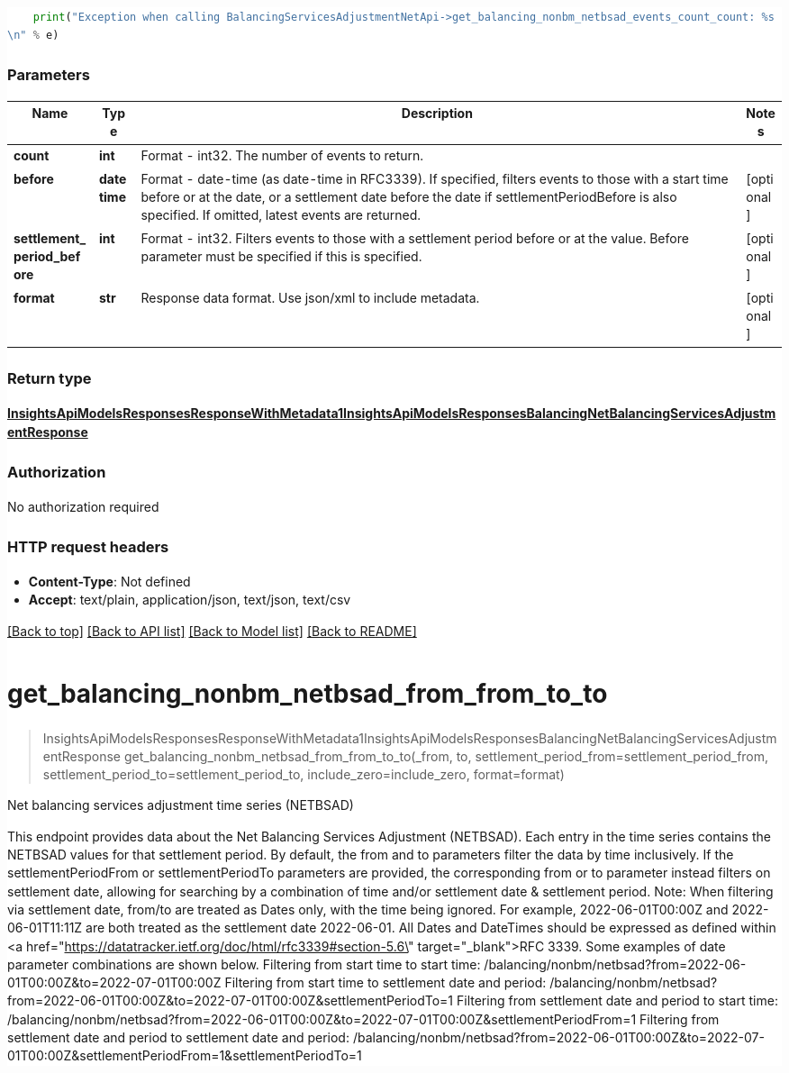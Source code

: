 ```python
    print("Exception when calling BalancingServicesAdjustmentNetApi->get_balancing_nonbm_netbsad_events_count_count: %s\n" % e)
```

### Parameters

Name | Type | Description  | Notes
------------- | ------------- | ------------- | -------------
 **count** | **int**| Format - int32. The number of events to return. | 
 **before** | **datetime**| Format - date-time (as date-time in RFC3339). If specified, filters events to those with a start time before or at the date, or a settlement date before the date if  settlementPeriodBefore is also specified.  If omitted, latest events are returned. | [optional] 
 **settlement_period_before** | **int**| Format - int32. Filters events to those with a settlement period before or at the value.  Before parameter must be specified if this is specified. | [optional] 
 **format** | **str**| Response data format. Use json/xml to include metadata. | [optional] 

### Return type

[**InsightsApiModelsResponsesResponseWithMetadata1InsightsApiModelsResponsesBalancingNetBalancingServicesAdjustmentResponse**](InsightsApiModelsResponsesResponseWithMetadata1InsightsApiModelsResponsesBalancingNetBalancingServicesAdjustmentResponse.md)

### Authorization

No authorization required

### HTTP request headers

 - **Content-Type**: Not defined
 - **Accept**: text/plain, application/json, text/json, text/csv

[[Back to top]](#) [[Back to API list]](../README.md#documentation-for-api-endpoints) [[Back to Model list]](../README.md#documentation-for-models) [[Back to README]](../README.md)

# **get_balancing_nonbm_netbsad_from_from_to_to**
> InsightsApiModelsResponsesResponseWithMetadata1InsightsApiModelsResponsesBalancingNetBalancingServicesAdjustmentResponse get_balancing_nonbm_netbsad_from_from_to_to(_from, to, settlement_period_from=settlement_period_from, settlement_period_to=settlement_period_to, include_zero=include_zero, format=format)

Net balancing services adjustment time series (NETBSAD)

This endpoint provides data about the Net Balancing Services Adjustment (NETBSAD). Each  entry in the time series contains the NETBSAD values for that settlement period.                By default, the from and to parameters filter the data by time inclusively. If the settlementPeriodFrom or  settlementPeriodTo parameters are provided, the corresponding from or to parameter instead filters on settlement  date, allowing for searching by a combination of time and/or settlement date & settlement period.  Note: When filtering via settlement date, from/to are treated as Dates only, with the time being ignored. For  example, 2022-06-01T00:00Z and 2022-06-01T11:11Z are both treated as the settlement date 2022-06-01.                All Dates and DateTimes should be expressed as defined within  <a href=\"https://datatracker.ietf.org/doc/html/rfc3339#section-5.6\" target=\"_blank\">RFC 3339</a>.                Some examples of date parameter combinations are shown below.                Filtering from start time to start time:                    /balancing/nonbm/netbsad?from=2022-06-01T00:00Z&to=2022-07-01T00:00Z                Filtering from start time to settlement date and period:                    /balancing/nonbm/netbsad?from=2022-06-01T00:00Z&to=2022-07-01T00:00Z&settlementPeriodTo=1                Filtering from settlement date and period to start time:                    /balancing/nonbm/netbsad?from=2022-06-01T00:00Z&to=2022-07-01T00:00Z&settlementPeriodFrom=1                Filtering from settlement date and period to settlement date and period:                    /balancing/nonbm/netbsad?from=2022-06-01T00:00Z&to=2022-07-01T00:00Z&settlementPeriodFrom=1&settlementPeriodTo=1
